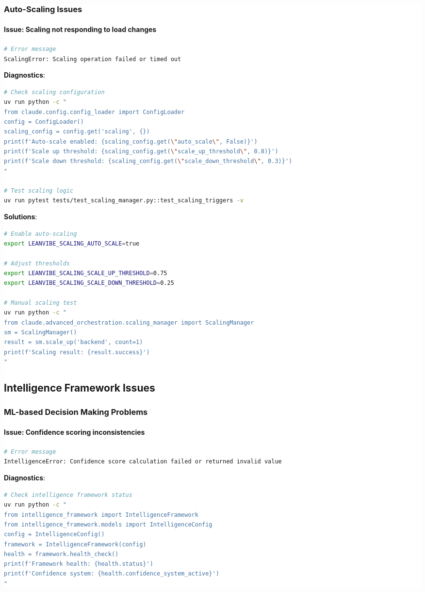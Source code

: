 ### Auto-Scaling Issues

#### Issue: Scaling not responding to load changes
```bash
# Error message
ScalingError: Scaling operation failed or timed out
```

**Diagnostics**:
```bash
# Check scaling configuration
uv run python -c "
from claude.config.config_loader import ConfigLoader
config = ConfigLoader()
scaling_config = config.get('scaling', {})
print(f'Auto-scale enabled: {scaling_config.get(\"auto_scale\", False)}')
print(f'Scale up threshold: {scaling_config.get(\"scale_up_threshold\", 0.8)}')
print(f'Scale down threshold: {scaling_config.get(\"scale_down_threshold\", 0.3)}')
"

# Test scaling logic
uv run pytest tests/test_scaling_manager.py::test_scaling_triggers -v
```

**Solutions**:
```bash
# Enable auto-scaling
export LEANVIBE_SCALING_AUTO_SCALE=true

# Adjust thresholds
export LEANVIBE_SCALING_SCALE_UP_THRESHOLD=0.75
export LEANVIBE_SCALING_SCALE_DOWN_THRESHOLD=0.25

# Manual scaling test
uv run python -c "
from claude.advanced_orchestration.scaling_manager import ScalingManager
sm = ScalingManager()
result = sm.scale_up('backend', count=1)
print(f'Scaling result: {result.success}')
"
```

## Intelligence Framework Issues

### ML-based Decision Making Problems

#### Issue: Confidence scoring inconsistencies
```bash
# Error message
IntelligenceError: Confidence score calculation failed or returned invalid value
```

**Diagnostics**:
```bash
# Check intelligence framework status
uv run python -c "
from intelligence_framework import IntelligenceFramework
from intelligence_framework.models import IntelligenceConfig
config = IntelligenceConfig()
framework = IntelligenceFramework(config)
health = framework.health_check()
print(f'Framework health: {health.status}')
print(f'Confidence system: {health.confidence_system_active}')
"

```